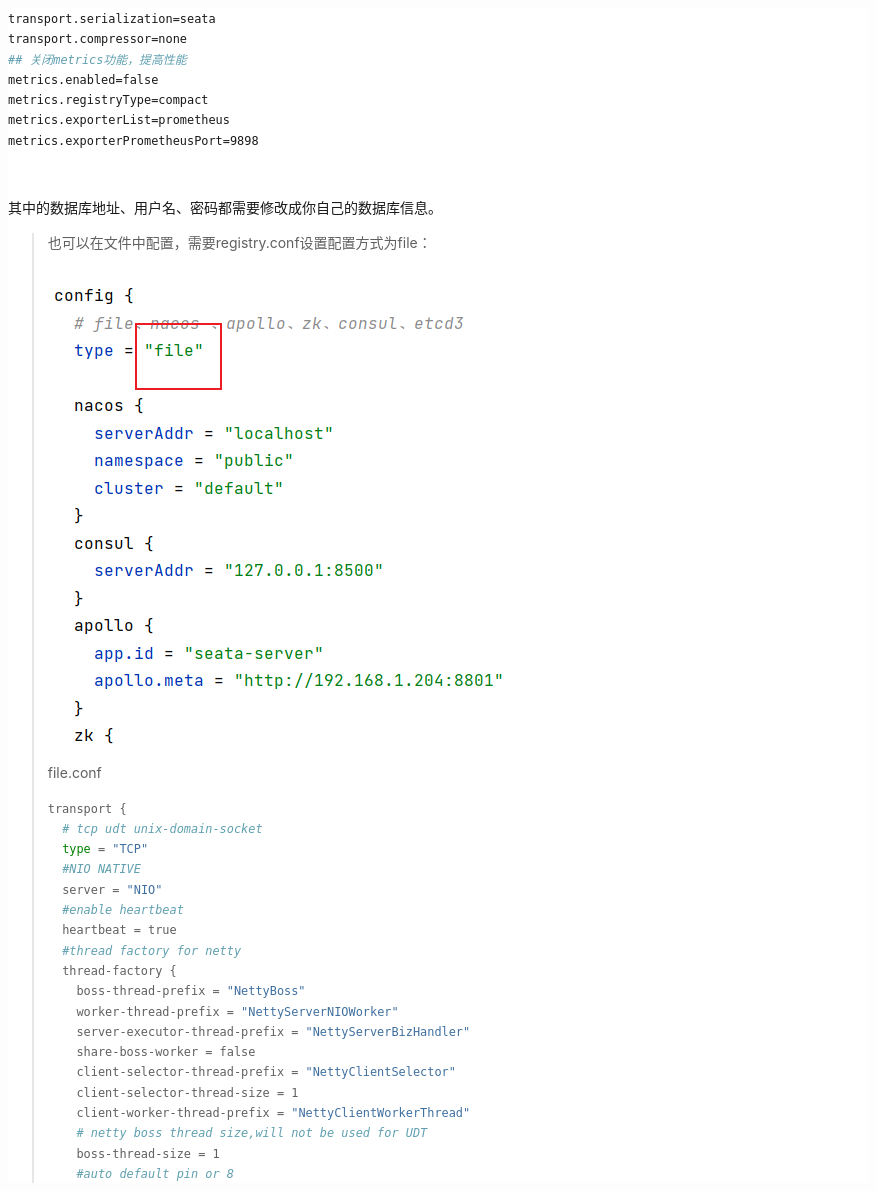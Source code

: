 ```bash
transport.serialization=seata
transport.compressor=none
## 关闭metrics功能，提高性能
metrics.enabled=false
metrics.registryType=compact
metrics.exporterList=prometheus
metrics.exporterPrometheusPort=9898
```

![点击并拖拽以移动](data:image/gif;base64,R0lGODlhAQABAPABAP///wAAACH5BAEKAAAALAAAAAABAAEAAAICRAEAOw==)

其中的数据库地址、用户名、密码都需要修改成你自己的数据库信息。

> 也可以在文件中配置，需要registry.conf设置配置方式为file：
>
> ![img](SpringCloud基础6——分布式事务，Seata.assets/b7b19626fabf4d0ea4d29d5e51d07e15.png)![点击并拖拽以移动](data:image/gif;base64,R0lGODlhAQABAPABAP///wAAACH5BAEKAAAALAAAAAABAAEAAAICRAEAOw==)
>
>  file.conf
>
> ```bash
> transport {
>   # tcp udt unix-domain-socket
>   type = "TCP"
>   #NIO NATIVE
>   server = "NIO"
>   #enable heartbeat
>   heartbeat = true
>   #thread factory for netty
>   thread-factory {
>     boss-thread-prefix = "NettyBoss"
>     worker-thread-prefix = "NettyServerNIOWorker"
>     server-executor-thread-prefix = "NettyServerBizHandler"
>     share-boss-worker = false
>     client-selector-thread-prefix = "NettyClientSelector"
>     client-selector-thread-size = 1
>     client-worker-thread-prefix = "NettyClientWorkerThread"
>     # netty boss thread size,will not be used for UDT
>     boss-thread-size = 1
>     #auto default pin or 8